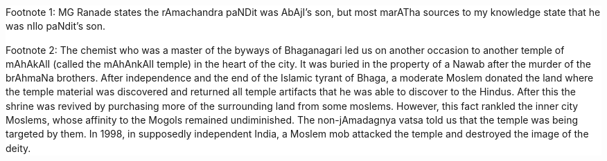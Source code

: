 Footnote 1: MG Ranade states the rAmachandra paNDit was AbAjI’s son, but
most marATha sources to my knowledge state that he was nIlo paNdit’s
son.

Footnote 2: The chemist who was a master of the byways of Bhaganagari
led us on another occasion to another temple of mAhAkAlI (called the
mAhAnkAlI temple) in the heart of the city. It was buried in the
property of a Nawab after the murder of the brAhmaNa brothers. After
independence and the end of the Islamic tyrant of Bhaga, a moderate
Moslem donated the land where the temple material was discovered and
returned all temple artifacts that he was able to discover to the
Hindus. After this the shrine was revived by purchasing more of the
surrounding land from some moslems. However, this fact rankled the inner
city Moslems, whose affinity to the Mogols remained undiminished. The
non-jAmadagnya vatsa told us that the temple was being targeted by them.
In 1998, in supposedly independent India, a Moslem mob attacked the
temple and destroyed the image of the deity.

